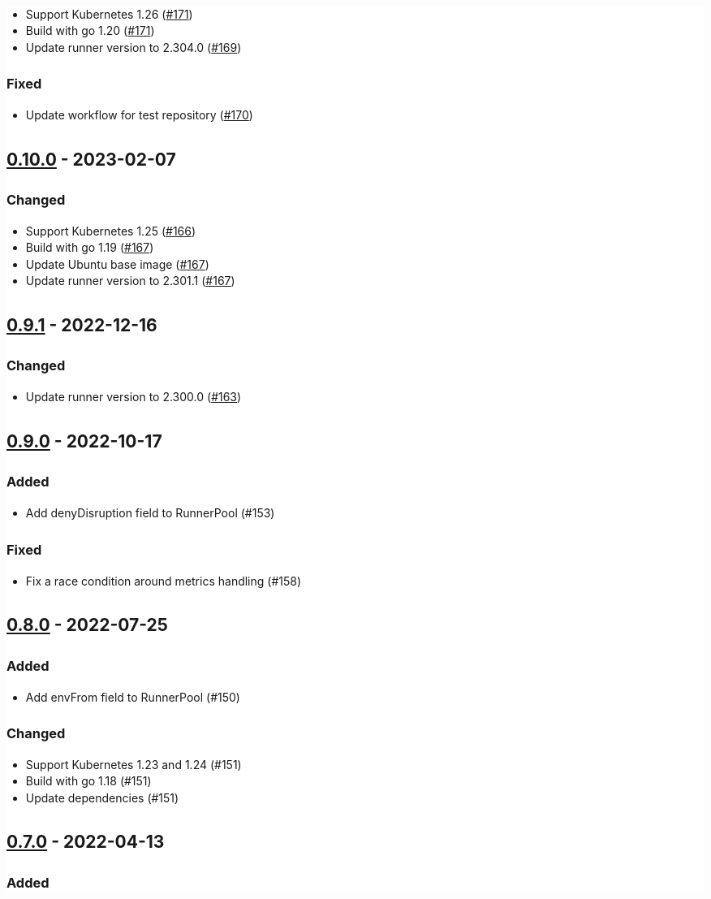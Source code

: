 - Support Kubernetes 1.26 ([#171](https://github.com/cybozu-go/meows/pull/171))
- Build with go 1.20 ([#171](https://github.com/cybozu-go/meows/pull/171))
- Update runner version to 2.304.0 ([#169](https://github.com/cybozu-go/meows/pull/169))

### Fixed

- Update workflow for test repository ([#170](https://github.com/cybozu-go/meows/pull/170))

## [0.10.0] - 2023-02-07

### Changed

- Support Kubernetes 1.25 ([#166](https://github.com/cybozu-go/meows/pull/166))
- Build with go 1.19 ([#167](https://github.com/cybozu-go/meows/pull/167))
- Update Ubuntu base image ([#167](https://github.com/cybozu-go/meows/pull/167))
- Update runner version to 2.301.1 ([#167](https://github.com/cybozu-go/meows/pull/167))

## [0.9.1] - 2022-12-16

### Changed

- Update runner version to 2.300.0 ([#163](https://github.com/cybozu-go/meows/pull/163))

## [0.9.0] - 2022-10-17

### Added

- Add denyDisruption field to RunnerPool (#153)

### Fixed

- Fix a race condition around metrics handling (#158)

## [0.8.0] - 2022-07-25

### Added

- Add envFrom field to RunnerPool (#150)

### Changed

- Support Kubernetes 1.23 and 1.24 (#151)
- Build with go 1.18 (#151)
- Update dependencies (#151)

## [0.7.0] - 2022-04-13

### Added


[Unreleased]: https://github.com/cybozu-go/meows/compare/v0.21.1...HEAD
[0.21.1]: https://github.com/cybozu-go/meows/compare/v0.21.0...v0.21.1
[0.21.0]: https://github.com/cybozu-go/meows/compare/v0.20.2...v0.21.0
[0.20.2]: https://github.com/cybozu-go/meows/compare/v0.20.1...v0.20.2
[0.20.1]: https://github.com/cybozu-go/meows/compare/v0.20.0...v0.20.1
[0.20.0]: https://github.com/cybozu-go/meows/compare/v0.19.0...v0.20.0
[0.19.0]: https://github.com/cybozu-go/meows/compare/v0.18.1...v0.19.0
[0.18.1]: https://github.com/cybozu-go/meows/compare/v0.18.0...v0.18.1
[0.18.0]: https://github.com/cybozu-go/meows/compare/v0.17.0...v0.18.0
[0.17.0]: https://github.com/cybozu-go/meows/compare/v0.16.0...v0.17.0
[0.16.0]: https://github.com/cybozu-go/meows/compare/v0.15.0...v0.16.0
[0.15.0]: https://github.com/cybozu-go/meows/compare/v0.14.0...v0.15.0
[0.14.0]: https://github.com/cybozu-go/meows/compare/v0.13.0...v0.14.0
[0.13.0]: https://github.com/cybozu-go/meows/compare/v0.12.0...v0.13.0
[0.12.0]: https://github.com/cybozu-go/meows/compare/v0.11.0...v0.12.0
[0.11.0]: https://github.com/cybozu-go/meows/compare/v0.10.0...v0.11.0
[0.10.0]: https://github.com/cybozu-go/meows/compare/v0.9.1...v0.10.0
[0.9.1]: https://github.com/cybozu-go/meows/compare/v0.9.0...v0.9.1
[0.9.0]: https://github.com/cybozu-go/meows/compare/v0.8.0...v0.9.0
[0.8.0]: https://github.com/cybozu-go/meows/compare/v0.7.0...v0.8.0
[0.7.0]: https://github.com/cybozu-go/meows/compare/v0.6.2...v0.7.0
[0.6.2]: https://github.com/cybozu-go/meows/compare/v0.6.1...v0.6.2
[0.6.1]: https://github.com/cybozu-go/meows/compare/v0.6.0...v0.6.1
[0.6.0]: https://github.com/cybozu-go/meows/compare/v0.5.0...v0.6.0
[0.5.0]: https://github.com/cybozu-go/meows/compare/v0.4.2...v0.5.0
[0.4.2]: https://github.com/cybozu-go/meows/compare/v0.4.1...v0.4.2
[0.4.1]: https://github.com/cybozu-go/meows/compare/v0.4.0...v0.4.1
[0.4.0]: https://github.com/cybozu-go/meows/compare/v0.3.1...v0.4.0
[0.3.1]: https://github.com/cybozu-go/meows/compare/v0.3.0...v0.3.1
[0.3.0]: https://github.com/cybozu-go/meows/compare/v0.2.0...v0.3.0
[0.2.0]: https://github.com/cybozu-go/meows/compare/v0.1.0...v0.2.0
[0.1.0]: https://github.com/cybozu-go/meows/compare/0a217cb1de9225c7eba5469ae8b286548a854333...v0.1.0